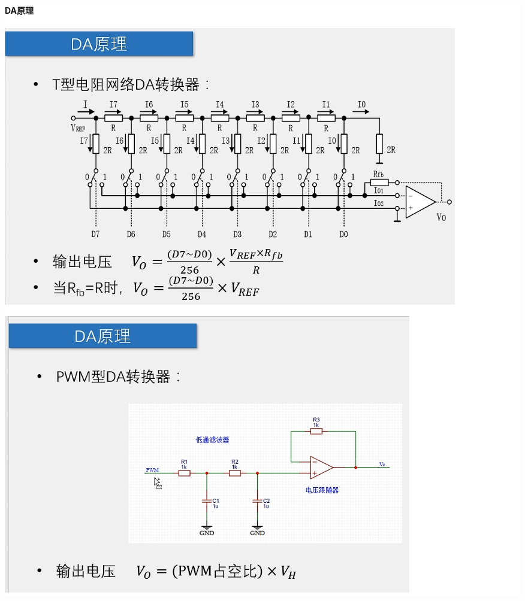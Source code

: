 #### DA原理

![image-20250207104644899](image/image-20250207104644899.png)

![image-20250207104733413](image/image-20250207104733413.png)
